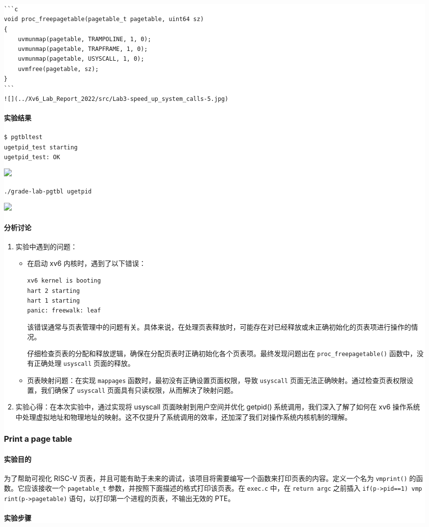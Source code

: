     ```c
    void proc_freepagetable(pagetable_t pagetable, uint64 sz)
    {
        uvmunmap(pagetable, TRAMPOLINE, 1, 0);
        uvmunmap(pagetable, TRAPFRAME, 1, 0);
        uvmunmap(pagetable, USYSCALL, 1, 0);
        uvmfree(pagetable, sz);
    }
    ```
    ![](../Xv6_Lab_Report_2022/src/Lab3-speed_up_system_calls-5.jpg)
#### 实验结果

```bash
$ pgtbltest
ugetpid_test starting
ugetpid_test: OK
```
![](../Xv6_Lab_Report_2022/src/Lab3-speed_up_system_calls-6.jpg)
```bash
./grade-lab-pgtbl ugetpid
```
![](../Xv6_Lab_Report_2022/src/Lab3-speed_up_system_calls-7.jpg)

#### 分析讨论

1. 实验中遇到的问题：
    - 在启动 xv6 内核时，遇到了以下错误：
        ```plaintext
        xv6 kernel is booting
        hart 2 starting
        hart 1 starting
        panic: freewalk: leaf
        ```
        该错误通常与页表管理中的问题有关。具体来说，在处理页表释放时，可能存在对已经释放或未正确初始化的页表项进行操作的情况。

        仔细检查页表的分配和释放逻辑，确保在分配页表时正确初始化各个页表项。最终发现问题出在 `proc_freepagetable()` 函数中，没有正确处理 `usyscall` 页面的释放。

    - 页表映射问题：在实现 `mappages` 函数时，最初没有正确设置页面权限，导致 `usyscall` 页面无法正确映射。通过检查页表权限设置，我们确保了 `usyscall` 页面具有只读权限，从而解决了映射问题。

2. 实验心得：在本次实验中，通过实现将 usyscall 页面映射到用户空间并优化 getpid() 系统调用，我们深入了解了如何在 xv6 操作系统中处理虚拟地址和物理地址的映射。这不仅提升了系统调用的效率，还加深了我们对操作系统内核机制的理解。

### Print a page table

#### 实验目的

为了帮助可视化 RISC-V 页表，并且可能有助于未来的调试，该项目将需要编写一个函数来打印页表的内容。定义一个名为 `vmprint()` 的函数。它应该接收一个 `pagetable_t` 参数，并按照下面描述的格式打印该页表。在 `exec.c` 中，在 `return argc` 之前插入 `if(p->pid==1) vmprint(p->pagetable)` 语句，以打印第一个进程的页表，不输出无效的 PTE。

#### 实验步骤

